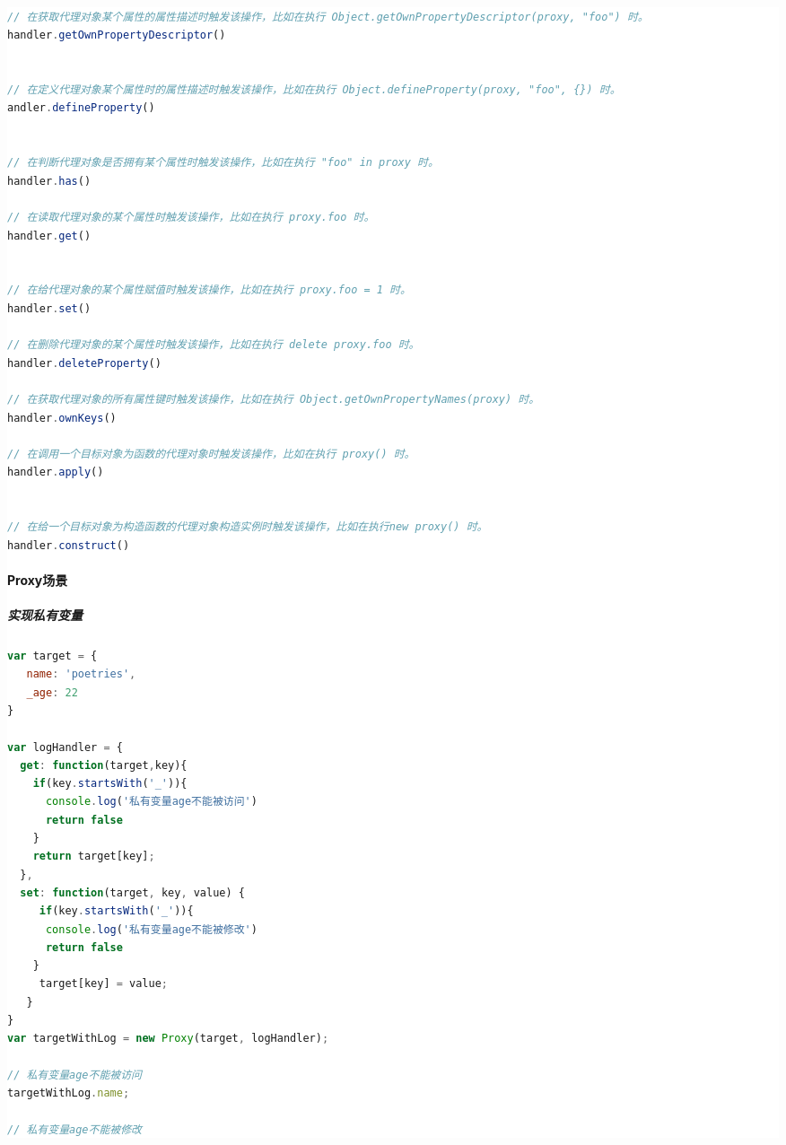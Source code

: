 ```js
// 在获取代理对象某个属性的属性描述时触发该操作，比如在执行 Object.getOwnPropertyDescriptor(proxy, "foo") 时。
handler.getOwnPropertyDescriptor()

 
// 在定义代理对象某个属性时的属性描述时触发该操作，比如在执行 Object.defineProperty(proxy, "foo", {}) 时。
andler.defineProperty()

 
// 在判断代理对象是否拥有某个属性时触发该操作，比如在执行 "foo" in proxy 时。
handler.has()

// 在读取代理对象的某个属性时触发该操作，比如在执行 proxy.foo 时。
handler.get()

 
// 在给代理对象的某个属性赋值时触发该操作，比如在执行 proxy.foo = 1 时。
handler.set()

// 在删除代理对象的某个属性时触发该操作，比如在执行 delete proxy.foo 时。
handler.deleteProperty()

// 在获取代理对象的所有属性键时触发该操作，比如在执行 Object.getOwnPropertyNames(proxy) 时。
handler.ownKeys()

// 在调用一个目标对象为函数的代理对象时触发该操作，比如在执行 proxy() 时。
handler.apply()

 
// 在给一个目标对象为构造函数的代理对象构造实例时触发该操作，比如在执行new proxy() 时。
handler.construct()
```

#### Proxy场景

##### 实现私有变量

```js
var target = {
   name: 'poetries',
   _age: 22
}

var logHandler = {
  get: function(target,key){
    if(key.startsWith('_')){
      console.log('私有变量age不能被访问')
      return false
    }
    return target[key];
  },
  set: function(target, key, value) {
     if(key.startsWith('_')){
      console.log('私有变量age不能被修改')
      return false
    }
     target[key] = value;
   }
} 
var targetWithLog = new Proxy(target, logHandler);
 
// 私有变量age不能被访问
targetWithLog.name; 
 
// 私有变量age不能被修改
```